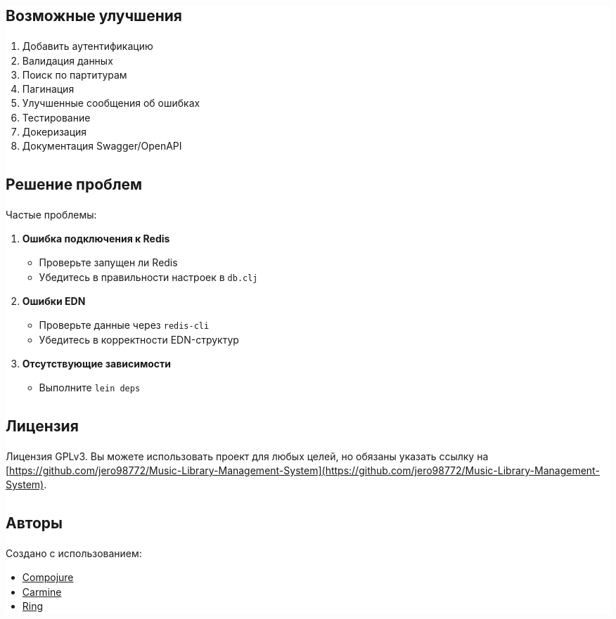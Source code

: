 ## Возможные улучшения

1. Добавить аутентификацию
2. Валидация данных
3. Поиск по партитурам
4. Пагинация
5. Улучшенные сообщения об ошибках
6. Тестирование
7. Докеризация
8. Документация Swagger/OpenAPI

## Решение проблем

Частые проблемы:
1. **Ошибка подключения к Redis**
   - Проверьте запущен ли Redis
   - Убедитесь в правильности настроек в `db.clj`

2. **Ошибки EDN**
   - Проверьте данные через `redis-cli`
   - Убедитесь в корректности EDN-структур

3. **Отсутствующие зависимости**
   - Выполните `lein deps`

## Лицензия

Лицензия GPLv3. Вы можете использовать проект для любых целей, но обязаны указать ссылку на [https://github.com/jero98772/Music-Library-Management-System](https://github.com/jero98772/Music-Library-Management-System).

## Авторы

Создано с использованием:
- [Compojure](https://github.com/weavejester/compojure)
- [Carmine](https://github.com/ptaoussanis/carmine)
- [Ring](https://github.com/ring-clojure/ring)
